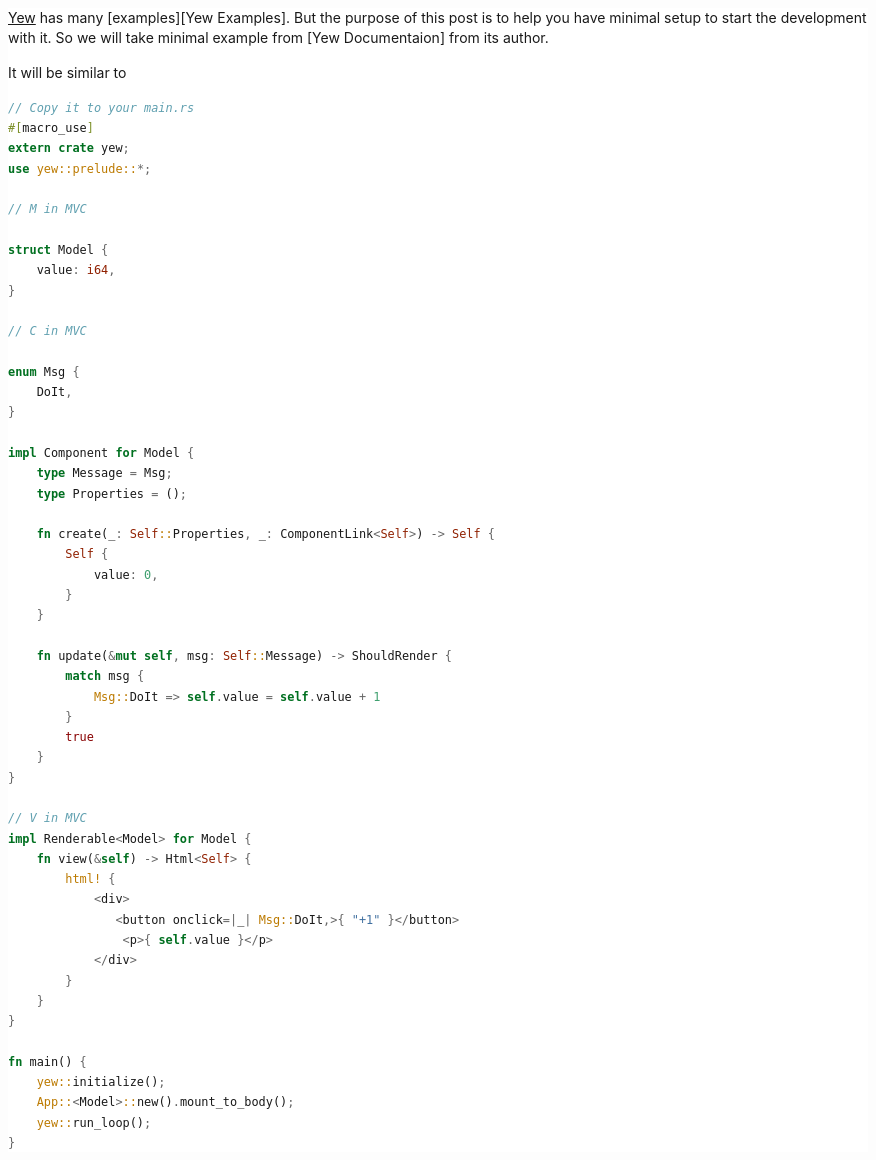 [Yew] has many [examples][Yew Examples]. But the purpose of this post is to help you have minimal setup to start the development with it. So we will take minimal example from [Yew Documentaion] from its author.

It will be similar to

```rust
// Copy it to your main.rs
#[macro_use]
extern crate yew;
use yew::prelude::*;

// M in MVC

struct Model {
    value: i64,
}

// C in MVC

enum Msg {
    DoIt,
}

impl Component for Model {
    type Message = Msg;
    type Properties = ();

    fn create(_: Self::Properties, _: ComponentLink<Self>) -> Self {
        Self {
            value: 0,
        }
    }

    fn update(&mut self, msg: Self::Message) -> ShouldRender {
        match msg {
            Msg::DoIt => self.value = self.value + 1
        }
        true
    }
}

// V in MVC
impl Renderable<Model> for Model {
    fn view(&self) -> Html<Self> {
        html! {
            <div>
               <button onclick=|_| Msg::DoIt,>{ "+1" }</button>
                <p>{ self.value }</p>
            </div>
        }
    }
}

fn main() {
    yew::initialize();
    App::<Model>::new().mount_to_body();
    yew::run_loop();
}
```


[Steadylearner]: https://www.steadylearner.com
[Steadylearner Web]: https://github.com/steadylearner/Webassembly
[Rust Website]: https://www.rust-lang.org/
[Cargo Web]: https://github.com/koute/cargo-web
[Yew]: https://github.com/DenisKolodin/yew
[Yew Documenation]: https://docs.rs/yew/0.6.0/yew/
[Build a rust frontend with Yew]: https://dev.to/deciduously/lets-build-a-rust-frontend-with-yew---part-2-1ech
[rollupjs]: https://github.com/rollup/rollup
[Rocket Yew starter pack]: https://github.com/anxiousmodernman/rocket-yew-starter-pack
[Web completely in Rust]: https://medium.com/@saschagrunert/a-web-application-completely-in-rust-6f6bdb6c4471
[How to install Rust]: https://www.steadylearner.com/blog/read/How-to-install-Rust
[Rust Chat App]: https://www.steadylearner.com/blog/read/How-to-start-Rust-Chat-App
[Steadylearner Rust Blog Posts]: https://www.steadylearner.com/blog/search/Rust
[Yew Counter]: https://www.steadylearner.com/yew_counter